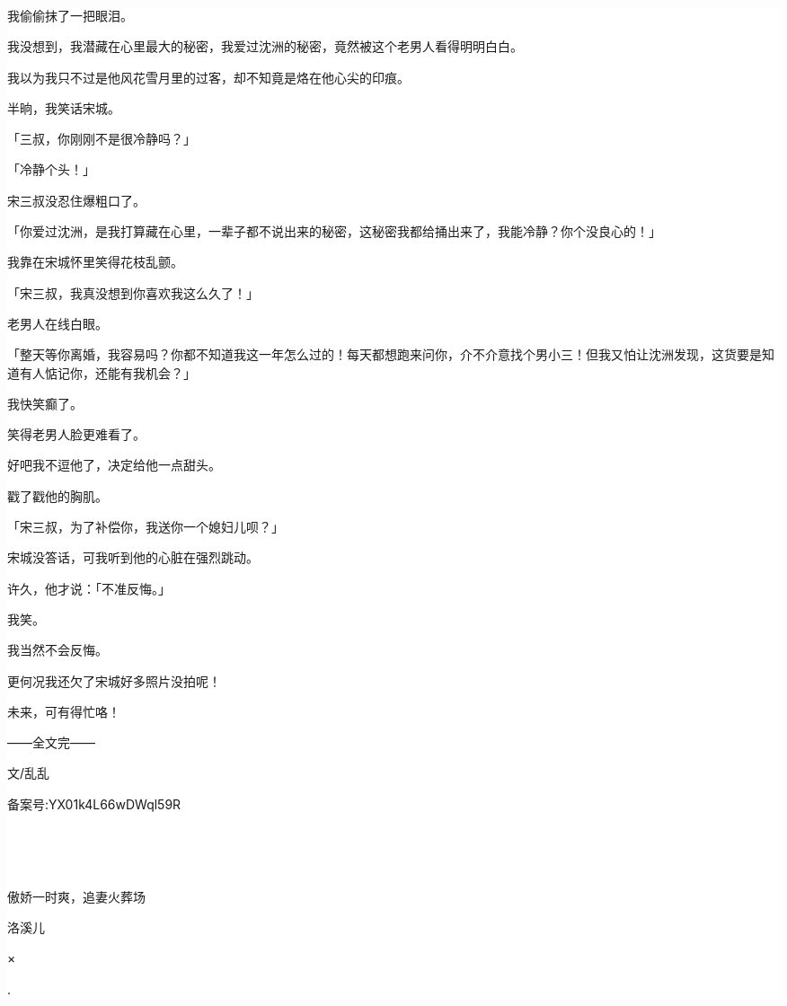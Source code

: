 我偷偷抹了一把眼泪。

我没想到，我潜藏在心里最大的秘密，我爱过沈洲的秘密，竟然被这个老男人看得明明白白。

我以为我只不过是他风花雪月里的过客，却不知竟是烙在他心尖的印痕。

半晌，我笑话宋城。

「三叔，你刚刚不是很冷静吗？」

「冷静个头！」

宋三叔没忍住爆粗口了。

「你爱过沈洲，是我打算藏在心里，一辈子都不说出来的秘密，这秘密我都给捅出来了，我能冷静？你个没良心的！」

我靠在宋城怀里笑得花枝乱颤。

「宋三叔，我真没想到你喜欢我这么久了！」

老男人在线白眼。

「整天等你离婚，我容易吗？你都不知道我这一年怎么过的！每天都想跑来问你，介不介意找个男小三！但我又怕让沈洲发现，这货要是知道有人惦记你，还能有我机会？」

我快笑癫了。

笑得老男人脸更难看了。

好吧我不逗他了，决定给他一点甜头。

戳了戳他的胸肌。

「宋三叔，为了补偿你，我送你一个媳妇儿呗？」

宋城没答话，可我听到他的心脏在强烈跳动。

许久，他才说：「不准反悔。」

我笑。

我当然不会反悔。

更何况我还欠了宋城好多照片没拍呢！

未来，可有得忙咯！

——全文完——

文/乱乱

备案号:YX01k4L66wDWql59R

​

​

傲娇一时爽，追妻火葬场

洛溪儿

×

.